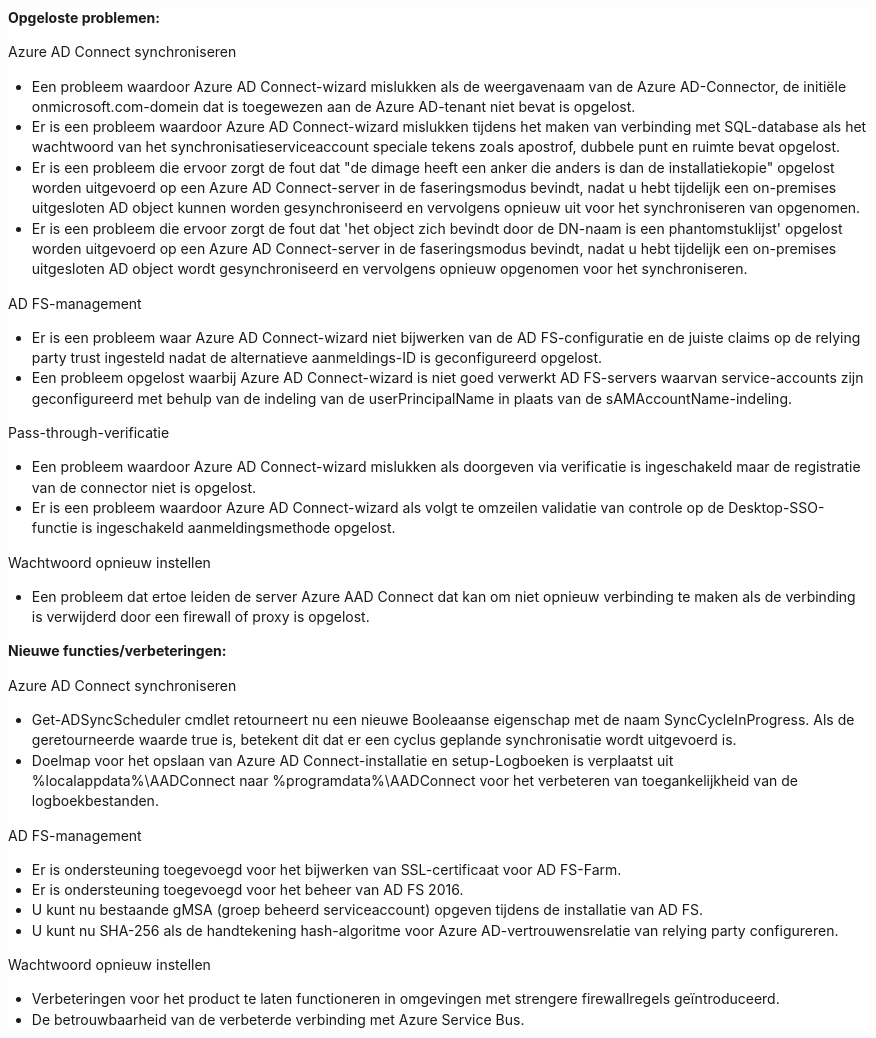 **Opgeloste problemen:**

Azure AD Connect synchroniseren
* Een probleem waardoor Azure AD Connect-wizard mislukken als de weergavenaam van de Azure AD-Connector, de initiële onmicrosoft.com-domein dat is toegewezen aan de Azure AD-tenant niet bevat is opgelost.
* Er is een probleem waardoor Azure AD Connect-wizard mislukken tijdens het maken van verbinding met SQL-database als het wachtwoord van het synchronisatieserviceaccount speciale tekens zoals apostrof, dubbele punt en ruimte bevat opgelost.
* Er is een probleem die ervoor zorgt de fout dat "de dimage heeft een anker die anders is dan de installatiekopie" opgelost worden uitgevoerd op een Azure AD Connect-server in de faseringsmodus bevindt, nadat u hebt tijdelijk een on-premises uitgesloten AD object kunnen worden gesynchroniseerd en vervolgens opnieuw uit voor het synchroniseren van opgenomen.
* Er is een probleem die ervoor zorgt de fout dat 'het object zich bevindt door de DN-naam is een phantomstuklijst' opgelost worden uitgevoerd op een Azure AD Connect-server in de faseringsmodus bevindt, nadat u hebt tijdelijk een on-premises uitgesloten AD object wordt gesynchroniseerd en vervolgens opnieuw opgenomen voor het synchroniseren.

AD FS-management
* Er is een probleem waar Azure AD Connect-wizard niet bijwerken van de AD FS-configuratie en de juiste claims op de relying party trust ingesteld nadat de alternatieve aanmeldings-ID is geconfigureerd opgelost.
* Een probleem opgelost waarbij Azure AD Connect-wizard is niet goed verwerkt AD FS-servers waarvan service-accounts zijn geconfigureerd met behulp van de indeling van de userPrincipalName in plaats van de sAMAccountName-indeling.

Pass-through-verificatie
* Een probleem waardoor Azure AD Connect-wizard mislukken als doorgeven via verificatie is ingeschakeld maar de registratie van de connector niet is opgelost.
* Er is een probleem waardoor Azure AD Connect-wizard als volgt te omzeilen validatie van controle op de Desktop-SSO-functie is ingeschakeld aanmeldingsmethode opgelost.

Wachtwoord opnieuw instellen
* Een probleem dat ertoe leiden de server Azure AAD Connect dat kan om niet opnieuw verbinding te maken als de verbinding is verwijderd door een firewall of proxy is opgelost.

**Nieuwe functies/verbeteringen:**

Azure AD Connect synchroniseren
* Get-ADSyncScheduler cmdlet retourneert nu een nieuwe Booleaanse eigenschap met de naam SyncCycleInProgress. Als de geretourneerde waarde true is, betekent dit dat er een cyclus geplande synchronisatie wordt uitgevoerd is.
* Doelmap voor het opslaan van Azure AD Connect-installatie en setup-Logboeken is verplaatst uit %localappdata%\AADConnect naar %programdata%\AADConnect voor het verbeteren van toegankelijkheid van de logboekbestanden.

AD FS-management
* Er is ondersteuning toegevoegd voor het bijwerken van SSL-certificaat voor AD FS-Farm.
* Er is ondersteuning toegevoegd voor het beheer van AD FS 2016.
* U kunt nu bestaande gMSA (groep beheerd serviceaccount) opgeven tijdens de installatie van AD FS.
* U kunt nu SHA-256 als de handtekening hash-algoritme voor Azure AD-vertrouwensrelatie van relying party configureren.

Wachtwoord opnieuw instellen
* Verbeteringen voor het product te laten functioneren in omgevingen met strengere firewallregels geïntroduceerd.
* De betrouwbaarheid van de verbeterde verbinding met Azure Service Bus.
